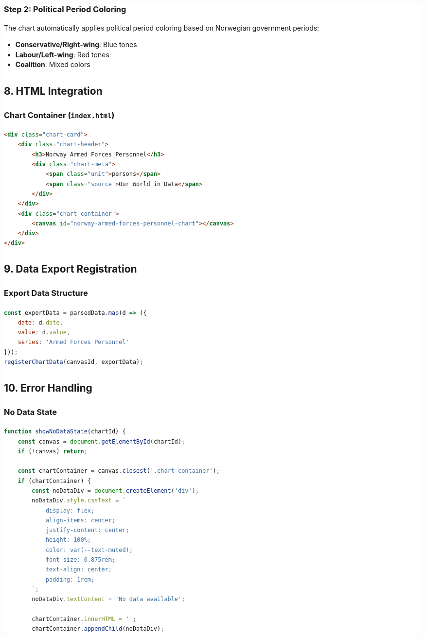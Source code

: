 ### Step 2: Political Period Coloring
The chart automatically applies political period coloring based on Norwegian government periods:
- **Conservative/Right-wing**: Blue tones
- **Labour/Left-wing**: Red tones
- **Coalition**: Mixed colors

## 8. HTML Integration

### Chart Container (`index.html`)
```html
<div class="chart-card">
    <div class="chart-header">
        <h3>Norway Armed Forces Personnel</h3>
        <div class="chart-meta">
            <span class="unit">persons</span>
            <span class="source">Our World in Data</span>
        </div>
    </div>
    <div class="chart-container">
        <canvas id="norway-armed-forces-personnel-chart"></canvas>
    </div>
</div>
```

## 9. Data Export Registration

### Export Data Structure
```javascript
const exportData = parsedData.map(d => ({
    date: d.date,
    value: d.value,
    series: 'Armed Forces Personnel'
}));
registerChartData(canvasId, exportData);
```

## 10. Error Handling

### No Data State
```javascript
function showNoDataState(chartId) {
    const canvas = document.getElementById(chartId);
    if (!canvas) return;
    
    const chartContainer = canvas.closest('.chart-container');
    if (chartContainer) {
        const noDataDiv = document.createElement('div');
        noDataDiv.style.cssText = `
            display: flex;
            align-items: center;
            justify-content: center;
            height: 100%;
            color: var(--text-muted);
            font-size: 0.875rem;
            text-align: center;
            padding: 1rem;
        `;
        noDataDiv.textContent = 'No data available';
        
        chartContainer.innerHTML = '';
        chartContainer.appendChild(noDataDiv);
```